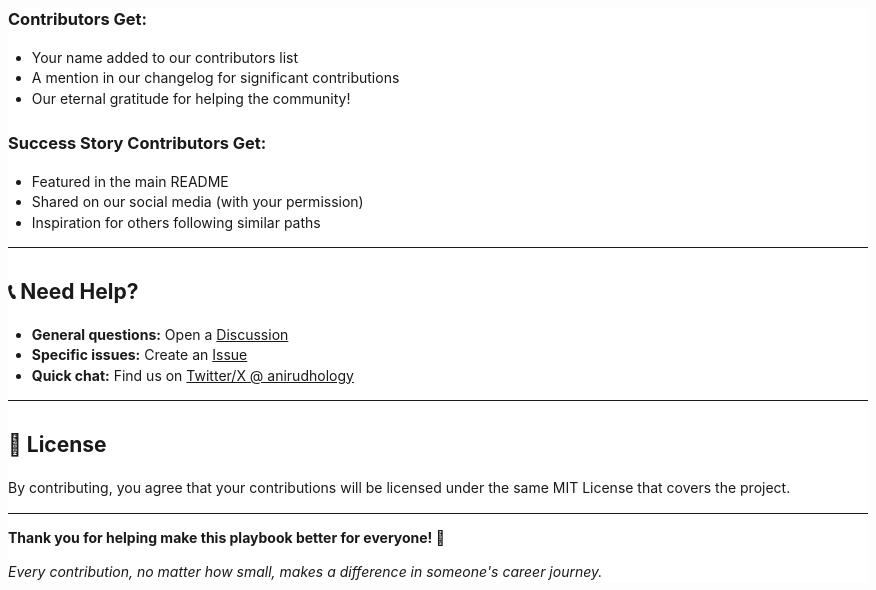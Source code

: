 ### **Contributors Get:**

- Your name added to our contributors list
- A mention in our changelog for significant contributions
- Our eternal gratitude for helping the community!

### **Success Story Contributors Get:**

- Featured in the main README
- Shared on our social media (with your permission)
- Inspiration for others following similar paths

---

## 📞 Need Help?

- **General questions:** Open a [Discussion](https://github.com/ani03sha/90-day-visibility-credibility-playbook/discussions)
- **Specific issues:** Create an [Issue](https://github.com/ani03sha/90-day-visibility-credibility-playbook/issues)
- **Quick chat:** Find us on [Twitter/X @ anirudhology](https://x.com/anirudhology)

---

## 📄 License

By contributing, you agree that your contributions will be licensed under the same MIT License that covers the project.

---

**Thank you for helping make this playbook better for everyone! 🙏**

*Every contribution, no matter how small, makes a difference in someone's career journey.*
